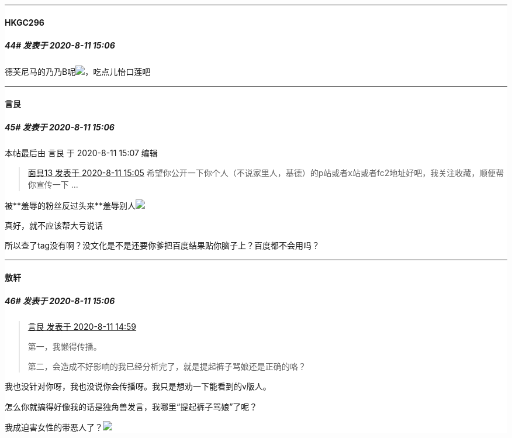 





-----

####  HKGC296  
##### 44#       发表于 2020-8-11 15:06




德芙尼马的乃乃B呢<img src="https://static.saraba1st.com/image/smiley/face2017/126.png" referrerpolicy="no-referrer">，吃点儿怡口莲吧







-----

####  言艮  
##### 45#       发表于 2020-8-11 15:06



 本帖最后由 言艮 于 2020-8-11 15:07 编辑 
<blockquote><a href="httphttps://bbs.saraba1st.com/2b/forum.php?mod=redirect&amp;goto=findpost&amp;pid=48393161&amp;ptid=1954092" target="_blank">面具13 发表于 2020-8-11 15:05</a>
希望你公开一下你个人（不说家里人，基德）的p站或者x站或者fc2地址好吧，我关注收藏，顺便帮你宣传一下 ...</blockquote>
被**羞辱的粉丝反过头来**羞辱别人<img src="https://static.saraba1st.com/image/smiley/face2017/035.png" referrerpolicy="no-referrer">

真好，就不应该帮大亏说话

所以查了tag没有啊？没文化是不是还要你爹把百度结果贴你脑子上？百度都不会用吗？







-----

####  敖轩  
##### 46#       发表于 2020-8-11 15:06



<blockquote><a href="httphttps://bbs.saraba1st.com/2b/forum.php?mod=redirect&amp;goto=findpost&amp;pid=48393123&amp;ptid=1954092" target="_blank">言艮 发表于 2020-8-11 14:59</a>

第一，我懒得传播。


第二，会造成不好影响的我已经分析完了，就是提起裤子骂娘还是正确的咯？</blockquote>
我也没针对你呀，我也没说你会传播呀。我只是想劝一下能看到的v版人。

怎么你就搞得好像我的话是独角兽发言，我哪里“提起裤子骂娘”了呢？

我成迫害女性的带恶人了？<img src="https://static.saraba1st.com/image/smiley/face2017/004.gif" referrerpolicy="no-referrer">
